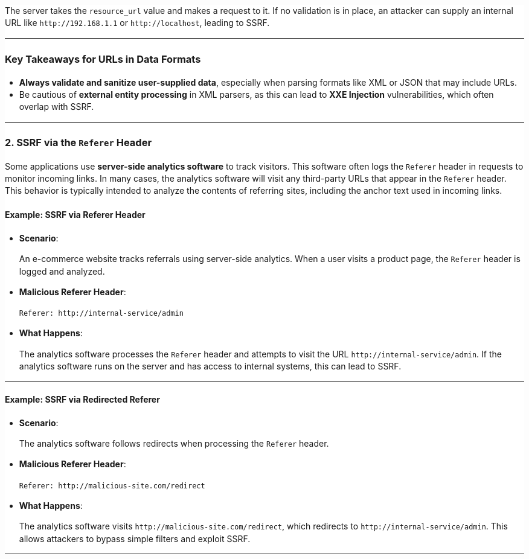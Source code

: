   The server takes the `resource_url` value and makes a request to it. If no validation is in place, an attacker can supply an internal URL like `http://192.168.1.1` or `http://localhost`, leading to SSRF.

---

### **Key Takeaways for URLs in Data Formats**

- **Always validate and sanitize user-supplied data**, especially when parsing formats like XML or JSON that may include URLs.
- Be cautious of **external entity processing** in XML parsers, as this can lead to **XXE Injection** vulnerabilities, which often overlap with SSRF.

---

### **2. SSRF via the `Referer` Header**

Some applications use **server-side analytics software** to track visitors. This software often logs the `Referer` header in requests to monitor incoming links. In many cases, the analytics software will visit any third-party URLs that appear in the `Referer` header. This behavior is typically intended to analyze the contents of referring sites, including the anchor text used in incoming links.

#### **Example: SSRF via Referer Header**

- **Scenario**:

  An e-commerce website tracks referrals using server-side analytics. When a user visits a product page, the `Referer` header is logged and analyzed.

- **Malicious Referer Header**:

  ```
  Referer: http://internal-service/admin
  ```

- **What Happens**:

  The analytics software processes the `Referer` header and attempts to visit the URL `http://internal-service/admin`. If the analytics software runs on the server and has access to internal systems, this can lead to SSRF.

---

#### **Example: SSRF via Redirected Referer**

- **Scenario**:

  The analytics software follows redirects when processing the `Referer` header.

- **Malicious Referer Header**:

  ```
  Referer: http://malicious-site.com/redirect
  ```

- **What Happens**:

  The analytics software visits `http://malicious-site.com/redirect`, which redirects to `http://internal-service/admin`. This allows attackers to bypass simple filters and exploit SSRF.

---